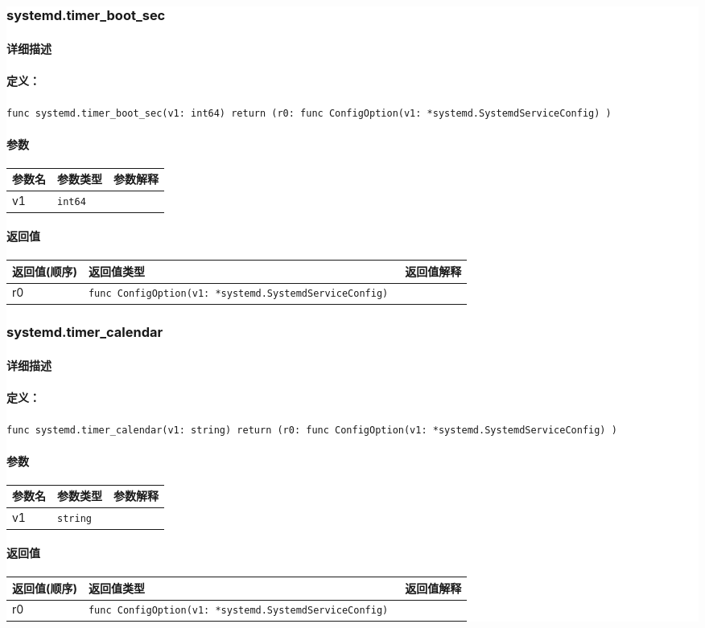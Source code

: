 
 
### systemd.timer_boot_sec



#### 详细描述



#### 定义：

`func systemd.timer_boot_sec(v1: int64) return (r0: func ConfigOption(v1: *systemd.SystemdServiceConfig) )`


#### 参数

|参数名|参数类型|参数解释|
|:-----------|:---------- |:-----------|
| v1 | `int64` |   |





#### 返回值

|返回值(顺序)|返回值类型|返回值解释|
|:-----------|:---------- |:-----------|
| r0 | `func ConfigOption(v1: *systemd.SystemdServiceConfig) ` |   |


 
### systemd.timer_calendar



#### 详细描述



#### 定义：

`func systemd.timer_calendar(v1: string) return (r0: func ConfigOption(v1: *systemd.SystemdServiceConfig) )`


#### 参数

|参数名|参数类型|参数解释|
|:-----------|:---------- |:-----------|
| v1 | `string` |   |





#### 返回值

|返回值(顺序)|返回值类型|返回值解释|
|:-----------|:---------- |:-----------|
| r0 | `func ConfigOption(v1: *systemd.SystemdServiceConfig) ` |   |
